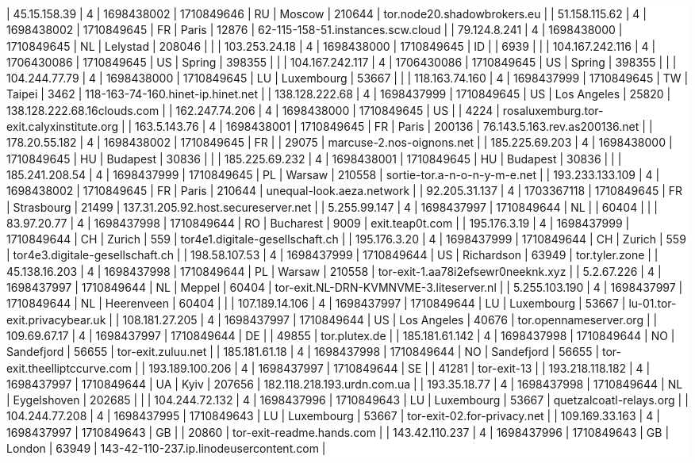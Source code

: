 | 45.15.158.39 | 4 | 1698438002 | 1710849646 | RU | Moscow | 210644 | tor.node20.shadowbrokers.eu |
| 51.158.115.62 | 4 | 1698438002 | 1710849645 | FR | Paris | 12876 | 62-115-158-51.instances.scw.cloud |
| 79.124.8.241 | 4 | 1698438000 | 1710849645 | NL | Lelystad | 208046 |  |
| 103.253.24.18 | 4 | 1698438000 | 1710849645 | ID |  | 6939 |  |
| 104.167.242.116 | 4 | 1706430086 | 1710849645 | US | Spring | 398355 |  |
| 104.167.242.117 | 4 | 1706430086 | 1710849645 | US | Spring | 398355 |  |
| 104.244.77.79 | 4 | 1698438000 | 1710849645 | LU | Luxembourg | 53667 |  |
| 118.163.74.160 | 4 | 1698437999 | 1710849645 | TW | Taipei | 3462 | 118-163-74-160.hinet-ip.hinet.net |
| 138.128.222.68 | 4 | 1698437999 | 1710849645 | US | Los Angeles | 25820 | 138.128.222.68.16clouds.com |
| 162.247.74.206 | 4 | 1698438000 | 1710849645 | US |  | 4224 | rosaluxemburg.tor-exit.calyxinstitute.org |
| 163.5.143.76 | 4 | 1698438001 | 1710849645 | FR | Paris | 200136 | 76.143.5.163.rev.as200136.net |
| 178.20.55.182 | 4 | 1698438002 | 1710849645 | FR |  | 29075 | marcuse-2.nos-oignons.net |
| 185.225.69.203 | 4 | 1698438000 | 1710849645 | HU | Budapest | 30836 |  |
| 185.225.69.232 | 4 | 1698438001 | 1710849645 | HU | Budapest | 30836 |  |
| 185.241.208.54 | 4 | 1698437999 | 1710849645 | PL | Warsaw | 210558 | sortie-tor.a-n-o-n-y-m-e.net |
| 193.233.133.109 | 4 | 1698438002 | 1710849645 | FR | Paris | 210644 | unequal-look.aeza.network |
| 92.205.31.137 | 4 | 1703367118 | 1710849645 | FR | Strasbourg | 21499 | 137.31.205.92.host.secureserver.net |
| 5.255.99.147 | 4 | 1698437997 | 1710849644 | NL |  | 60404 |  |
| 83.97.20.77 | 4 | 1698437998 | 1710849644 | RO | Bucharest | 9009 | exit.teap0t.com |
| 195.176.3.19 | 4 | 1698437999 | 1710849644 | CH | Zurich | 559 | tor4e1.digitale-gesellschaft.ch |
| 195.176.3.20 | 4 | 1698437999 | 1710849644 | CH | Zurich | 559 | tor4e3.digitale-gesellschaft.ch |
| 198.58.107.53 | 4 | 1698437999 | 1710849644 | US | Richardson | 63949 | tor.tyler.zone |
| 45.138.16.203 | 4 | 1698437998 | 1710849644 | PL | Warsaw | 210558 | tor-exit-1.aa78i2efsewr0neeknk.xyz |
| 5.2.67.226 | 4 | 1698437997 | 1710849644 | NL | Meppel | 60404 | tor-exit.NL-DRN-KVMNVME-3.liteserver.nl |
| 5.255.103.190 | 4 | 1698437997 | 1710849644 | NL | Heerenveen | 60404 |  |
| 107.189.14.106 | 4 | 1698437997 | 1710849644 | LU | Luxembourg | 53667 | lu-01.tor-exit.privacybear.uk |
| 108.181.27.205 | 4 | 1698437997 | 1710849644 | US | Los Angeles | 40676 | tor.opennameserver.org |
| 109.69.67.17 | 4 | 1698437997 | 1710849644 | DE |  | 49855 | tor.plutex.de |
| 185.181.61.142 | 4 | 1698437998 | 1710849644 | NO | Sandefjord | 56655 | tor-exit.zuluu.net |
| 185.181.61.18 | 4 | 1698437998 | 1710849644 | NO | Sandefjord | 56655 | tor-exit.theelliptccurve.com |
| 193.189.100.206 | 4 | 1698437997 | 1710849644 | SE |  | 41281 | tor-exit-13 |
| 193.218.118.182 | 4 | 1698437997 | 1710849644 | UA | Kyiv | 207656 | 182.118.218.193.urdn.com.ua |
| 193.35.18.77 | 4 | 1698437998 | 1710849644 | NL | Eygelshoven | 202685 |  |
| 104.244.72.132 | 4 | 1698437996 | 1710849643 | LU | Luxembourg | 53667 | quetzalcoatl-relays.org |
| 104.244.77.208 | 4 | 1698437995 | 1710849643 | LU | Luxembourg | 53667 | tor-exit-02.for-privacy.net |
| 109.169.33.163 | 4 | 1698437997 | 1710849643 | GB |  | 20860 | tor-exit-readme.hands.com |
| 143.42.110.237 | 4 | 1698437996 | 1710849643 | GB | London | 63949 | 143-42-110-237.ip.linodeusercontent.com |